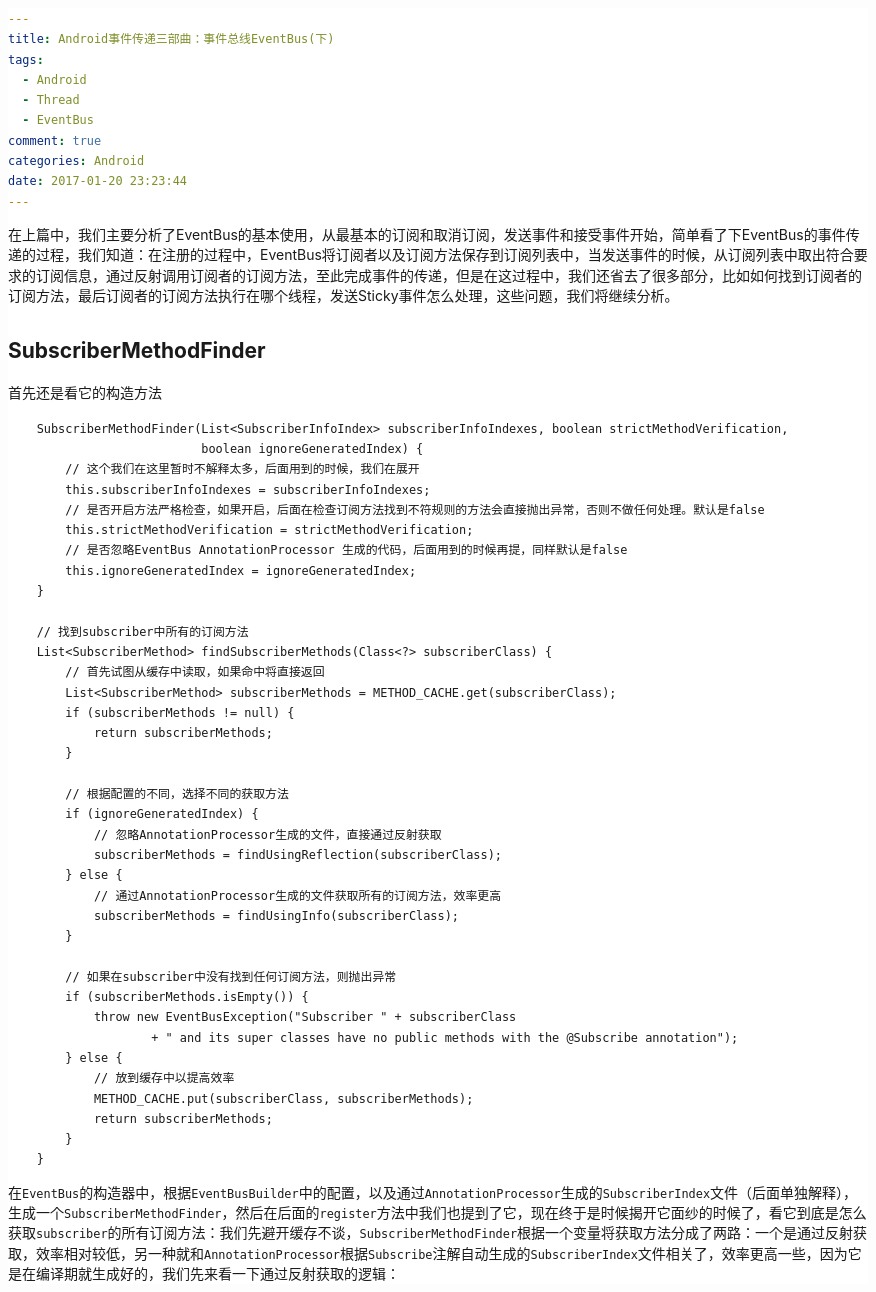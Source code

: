 ```yaml
---
title: Android事件传递三部曲：事件总线EventBus(下)
tags:
  - Android
  - Thread
  - EventBus
comment: true
categories: Android
date: 2017-01-20 23:23:44
---
```

在上篇中，我们主要分析了EventBus的基本使用，从最基本的订阅和取消订阅，发送事件和接受事件开始，简单看了下EventBus的事件传递的过程，我们知道：在注册的过程中，EventBus将订阅者以及订阅方法保存到订阅列表中，当发送事件的时候，从订阅列表中取出符合要求的订阅信息，通过反射调用订阅者的订阅方法，至此完成事件的传递，但是在这过程中，我们还省去了很多部分，比如如何找到订阅者的订阅方法，最后订阅者的订阅方法执行在哪个线程，发送Sticky事件怎么处理，这些问题，我们将继续分析。


## SubscriberMethodFinder
首先还是看它的构造方法
```
	SubscriberMethodFinder(List<SubscriberInfoIndex> subscriberInfoIndexes, boolean strictMethodVerification,
                           boolean ignoreGeneratedIndex) {
        // 这个我们在这里暂时不解释太多，后面用到的时候，我们在展开
        this.subscriberInfoIndexes = subscriberInfoIndexes;
        // 是否开启方法严格检查，如果开启，后面在检查订阅方法找到不符规则的方法会直接抛出异常，否则不做任何处理。默认是false
        this.strictMethodVerification = strictMethodVerification;
        // 是否忽略EventBus AnnotationProcessor 生成的代码，后面用到的时候再提，同样默认是false
        this.ignoreGeneratedIndex = ignoreGeneratedIndex;
    }
    
    // 找到subscriber中所有的订阅方法
    List<SubscriberMethod> findSubscriberMethods(Class<?> subscriberClass) {
        // 首先试图从缓存中读取，如果命中将直接返回
        List<SubscriberMethod> subscriberMethods = METHOD_CACHE.get(subscriberClass);
        if (subscriberMethods != null) {
            return subscriberMethods;
        }
        
        // 根据配置的不同，选择不同的获取方法
        if (ignoreGeneratedIndex) {
            // 忽略AnnotationProcessor生成的文件，直接通过反射获取
            subscriberMethods = findUsingReflection(subscriberClass);
        } else {
            // 通过AnnotationProcessor生成的文件获取所有的订阅方法，效率更高
            subscriberMethods = findUsingInfo(subscriberClass);
        }
        
        // 如果在subscriber中没有找到任何订阅方法，则抛出异常
        if (subscriberMethods.isEmpty()) {
            throw new EventBusException("Subscriber " + subscriberClass
                    + " and its super classes have no public methods with the @Subscribe annotation");
        } else {
            // 放到缓存中以提高效率
            METHOD_CACHE.put(subscriberClass, subscriberMethods);
            return subscriberMethods;
        }
    }
```
在`EventBus`的构造器中，根据`EventBusBuilder`中的配置，以及通过`AnnotationProcessor`生成的`SubscriberIndex`文件（后面单独解释），生成一个`SubscriberMethodFinder`，然后在后面的`register`方法中我们也提到了它，现在终于是时候揭开它面纱的时候了，看它到底是怎么获取`subscriber`的所有订阅方法：我们先避开缓存不谈，`SubscriberMethodFinder`根据一个变量将获取方法分成了两路：一个是通过反射获取，效率相对较低，另一种就和`AnnotationProcessor`根据`Subscribe`注解自动生成的`SubscriberIndex`文件相关了，效率更高一些，因为它是在编译期就生成好的，我们先来看一下通过反射获取的逻辑：